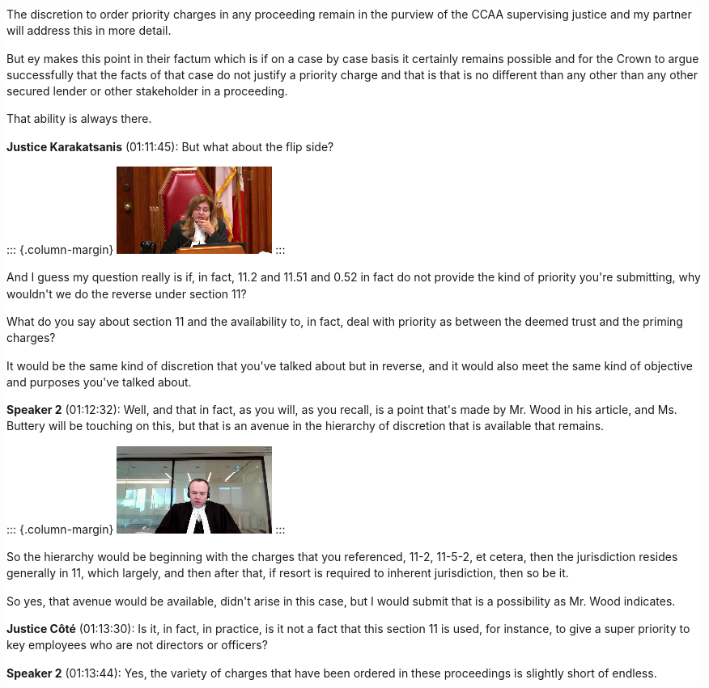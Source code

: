 The discretion to order priority charges in any proceeding remain in the purview of the CCAA supervising justice and my partner will address this in more detail.

But ey makes this point in their factum which is if on a case by case basis it certainly remains possible and for the Crown to argue successfully that the facts of that case do not justify a priority charge and that is that is no different than any other than any other secured lender or other stakeholder in a proceeding.

That ability is always there.

**Justice Karakatsanis** (01:11:45): But what about the flip side?

::: {.column-margin}
![](4327.png)
:::

And I guess my question really is if, in fact, 11.2 and 11.51 and 0.52 in fact do not provide the kind of priority you're submitting, why wouldn't we do the reverse under section 11?

What do you say about section 11 and the availability to, in fact, deal with priority as between the deemed trust and the priming charges?

It would be the same kind of discretion that you've talked about but in reverse, and it would also meet the same kind of objective and purposes you've talked about.

**Speaker 2** (01:12:32): Well, and that in fact, as you will, as you recall, is a point that's made by Mr. Wood in his article, and Ms. Buttery will be touching on this, but that is an avenue in the hierarchy of discretion that is available that remains.

::: {.column-margin}
![](4381.png)
:::

So the hierarchy would be beginning with the charges that you referenced, 11-2, 11-5-2, et cetera, then the jurisdiction resides generally in 11, which largely, and then after that, if resort is required to inherent jurisdiction, then so be it.

So yes, that avenue would be available, didn't arise in this case, but I would submit that is a possibility as Mr. Wood indicates.

**Justice Côté** (01:13:30): Is it, in fact, in practice, is it not a fact that this section 11 is used, for instance, to give a super priority to key employees who are not directors or officers?

**Speaker 2** (01:13:44): Yes, the variety of charges that have been ordered in these proceedings is slightly short of endless.
